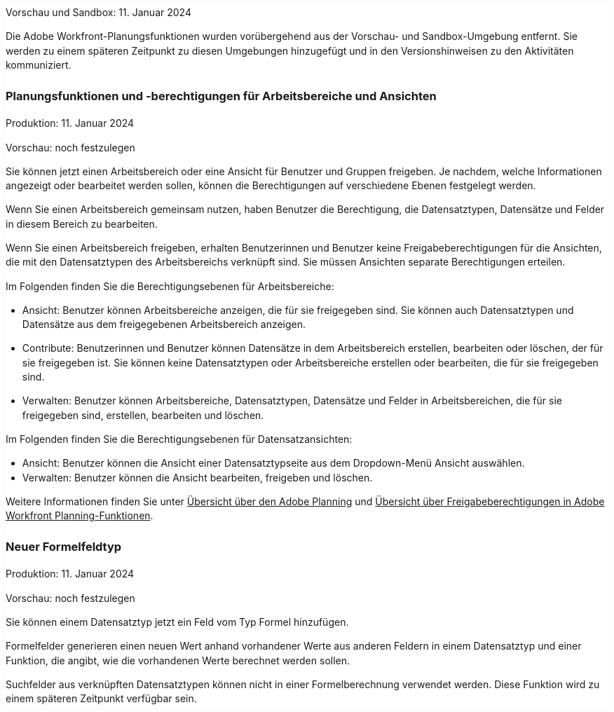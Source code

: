 Vorschau und Sandbox: 11. Januar 2024

Die Adobe Workfront-Planungsfunktionen wurden vorübergehend aus der Vorschau- und Sandbox-Umgebung entfernt. Sie werden zu einem späteren Zeitpunkt zu diesen Umgebungen hinzugefügt und in den Versionshinweisen zu den Aktivitäten kommuniziert.

### Planungsfunktionen und -berechtigungen für Arbeitsbereiche und Ansichten

Produktion: 11. Januar 2024

Vorschau: noch festzulegen

Sie können jetzt einen Arbeitsbereich oder eine Ansicht für Benutzer und Gruppen freigeben. Je nachdem, welche Informationen angezeigt oder bearbeitet werden sollen, können die Berechtigungen auf verschiedene Ebenen festgelegt werden.

Wenn Sie einen Arbeitsbereich gemeinsam nutzen, haben Benutzer die Berechtigung, die Datensatztypen, Datensätze und Felder in diesem Bereich zu bearbeiten.

Wenn Sie einen Arbeitsbereich freigeben, erhalten Benutzerinnen und Benutzer keine Freigabeberechtigungen für die Ansichten, die mit den Datensatztypen des Arbeitsbereichs verknüpft sind. Sie müssen Ansichten separate Berechtigungen erteilen.

Im Folgenden finden Sie die Berechtigungsebenen für Arbeitsbereiche:

* Ansicht: Benutzer können Arbeitsbereiche anzeigen, die für sie freigegeben sind. Sie können auch Datensatztypen und Datensätze aus dem freigegebenen Arbeitsbereich anzeigen.

* Contribute: Benutzerinnen und Benutzer können Datensätze in dem Arbeitsbereich erstellen, bearbeiten oder löschen, der für sie freigegeben ist.  Sie können keine Datensatztypen oder Arbeitsbereiche erstellen oder bearbeiten, die für sie freigegeben sind.

* Verwalten: Benutzer können Arbeitsbereiche, Datensatztypen, Datensätze und Felder in Arbeitsbereichen, die für sie freigegeben sind, erstellen, bearbeiten und löschen.

Im Folgenden finden Sie die Berechtigungsebenen für Datensatzansichten:

* Ansicht: Benutzer können die Ansicht einer Datensatztypseite aus dem Dropdown-Menü Ansicht auswählen.
* Verwalten: Benutzer können die Ansicht bearbeiten, freigeben und löschen.

Weitere Informationen finden Sie unter [Übersicht über den Adobe Planning](/help/quicksilver/planning/access/access-overview.md) und [Übersicht über Freigabeberechtigungen in Adobe Workfront Planning-Funktionen](/help/quicksilver/planning/access/sharing-permissions-overview.md).

### Neuer Formelfeldtyp

Produktion: 11. Januar 2024

Vorschau: noch festzulegen

Sie können einem Datensatztyp jetzt ein Feld vom Typ Formel hinzufügen.

Formelfelder generieren einen neuen Wert anhand vorhandener Werte aus anderen Feldern in einem Datensatztyp und einer Funktion, die angibt, wie die vorhandenen Werte berechnet werden sollen.

Suchfelder aus verknüpften Datensatztypen können nicht in einer Formelberechnung verwendet werden. Diese Funktion wird zu einem späteren Zeitpunkt verfügbar sein.
